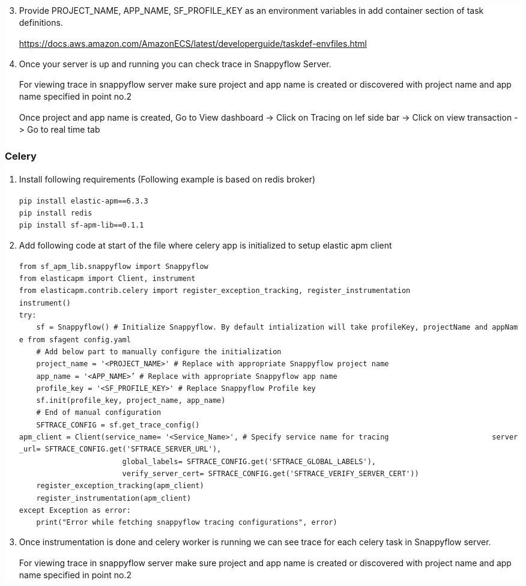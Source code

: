 3. Provide PROJECT_NAME, APP_NAME, SF_PROFILE_KEY as an environment variables in add container section of task definitions. 

   https://docs.aws.amazon.com/AmazonECS/latest/developerguide/taskdef-envfiles.html 

4. Once your server is up and running you can check trace in Snappyflow Server. 

   For viewing trace in snappyflow server make sure project and app name is created or discovered with project name and app name specified in point no.2 

   Once project and app name is created, Go to View dashboard -> Click on Tracing on lef side bar -> Click on view transaction -> Go to real time tab 

### Celery

1. Install following requirements (Following example is based on redis broker)

   ```
   pip install elastic-apm==6.3.3 
   pip install redis 
   pip install sf-apm-lib==0.1.1 
   ```

2. Add following code at start of the file where celery app is initialized to setup elastic apm client

   ```
   from sf_apm_lib.snappyflow import Snappyflow 
   from elasticapm import Client, instrument 
   from elasticapm.contrib.celery import register_exception_tracking, register_instrumentation 
   instrument() 
   try: 
       sf = Snappyflow() # Initialize Snappyflow. By default intialization will take profileKey, projectName and appName from sfagent config.yaml 
       # Add below part to manually configure the initialization 
       project_name = '<PROJECT_NAME>' # Replace with appropriate Snappyflow project name 
       app_name = '<APP_NAME>’ # Replace with appropriate Snappyflow app name 
       profile_key = '<SF_PROFILE_KEY>' # Replace Snappyflow Profile key 
       sf.init(profile_key, project_name, app_name) 
       # End of manual configuration 
       SFTRACE_CONFIG = sf.get_trace_config() 
   apm_client = Client(service_name= '<Service_Name>', # Specify service name for tracing                        server_url= SFTRACE_CONFIG.get('SFTRACE_SERVER_URL'), 
                           global_labels= SFTRACE_CONFIG.get('SFTRACE_GLOBAL_LABELS'), 
                           verify_server_cert= SFTRACE_CONFIG.get('SFTRACE_VERIFY_SERVER_CERT')) 
       register_exception_tracking(apm_client) 
       register_instrumentation(apm_client) 
   except Exception as error: 
       print("Error while fetching snappyflow tracing configurations", error) 
   ```

3. Once instrumentation is done and celery worker is running we can see trace for each celery task in Snappyflow server. 

   For viewing trace in snappyflow server make sure project and app name is created or discovered with project name and app name specified in point no.2 
